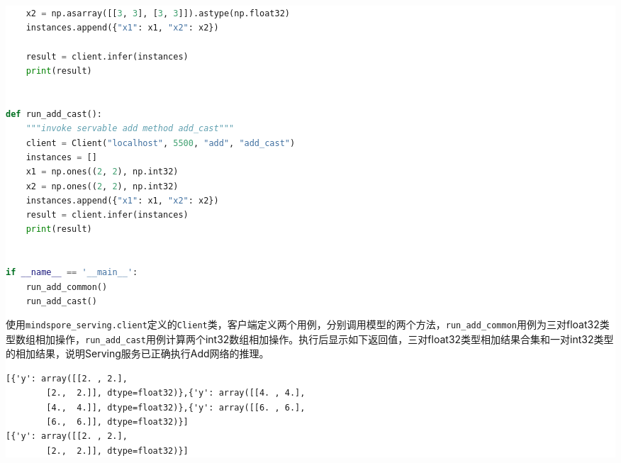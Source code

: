 ```python
    x2 = np.asarray([[3, 3], [3, 3]]).astype(np.float32)
    instances.append({"x1": x1, "x2": x2})

    result = client.infer(instances)
    print(result)


def run_add_cast():
    """invoke servable add method add_cast"""
    client = Client("localhost", 5500, "add", "add_cast")
    instances = []
    x1 = np.ones((2, 2), np.int32)
    x2 = np.ones((2, 2), np.int32)
    instances.append({"x1": x1, "x2": x2})
    result = client.infer(instances)
    print(result)


if __name__ == '__main__':
    run_add_common()
    run_add_cast()
```

使用`mindspore_serving.client`定义的`Client`类，客户端定义两个用例，分别调用模型的两个方法，`run_add_common`用例为三对float32类型数组相加操作，`run_add_cast`用例计算两个int32数组相加操作。执行后显示如下返回值，三对float32类型相加结果合集和一对int32类型的相加结果，说明Serving服务已正确执行Add网络的推理。

```shell
[{'y': array([[2. , 2.],
        [2.,  2.]], dtype=float32)},{'y': array([[4. , 4.],
        [4.,  4.]], dtype=float32)},{'y': array([[6. , 6.],
        [6.,  6.]], dtype=float32)}]
[{'y': array([[2. , 2.],
        [2.,  2.]], dtype=float32)}]
```
